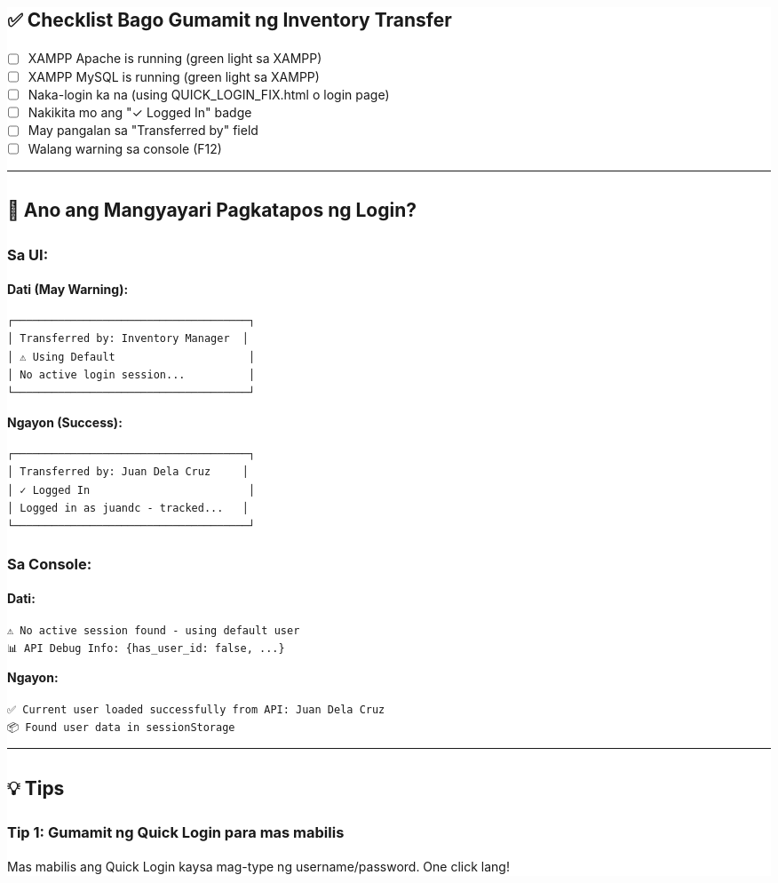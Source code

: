 ## ✅ Checklist Bago Gumamit ng Inventory Transfer

- [ ] XAMPP Apache is running (green light sa XAMPP)
- [ ] XAMPP MySQL is running (green light sa XAMPP)
- [ ] Naka-login ka na (using QUICK_LOGIN_FIX.html o login page)
- [ ] Nakikita mo ang "✓ Logged In" badge
- [ ] May pangalan sa "Transferred by" field
- [ ] Walang warning sa console (F12)

---

## 🎯 Ano ang Mangyayari Pagkatapos ng Login?

### Sa UI:

**Dati (May Warning):**
```
┌─────────────────────────────────────┐
│ Transferred by: Inventory Manager  │
│ ⚠ Using Default                     │
│ No active login session...          │
└─────────────────────────────────────┘
```

**Ngayon (Success):**
```
┌─────────────────────────────────────┐
│ Transferred by: Juan Dela Cruz     │
│ ✓ Logged In                         │
│ Logged in as juandc - tracked...   │
└─────────────────────────────────────┘
```

### Sa Console:

**Dati:**
```
⚠️ No active session found - using default user
📊 API Debug Info: {has_user_id: false, ...}
```

**Ngayon:**
```
✅ Current user loaded successfully from API: Juan Dela Cruz
📦 Found user data in sessionStorage
```

---

## 💡 Tips

### Tip 1: Gumamit ng Quick Login para mas mabilis
Mas mabilis ang Quick Login kaysa mag-type ng username/password. One click lang!
